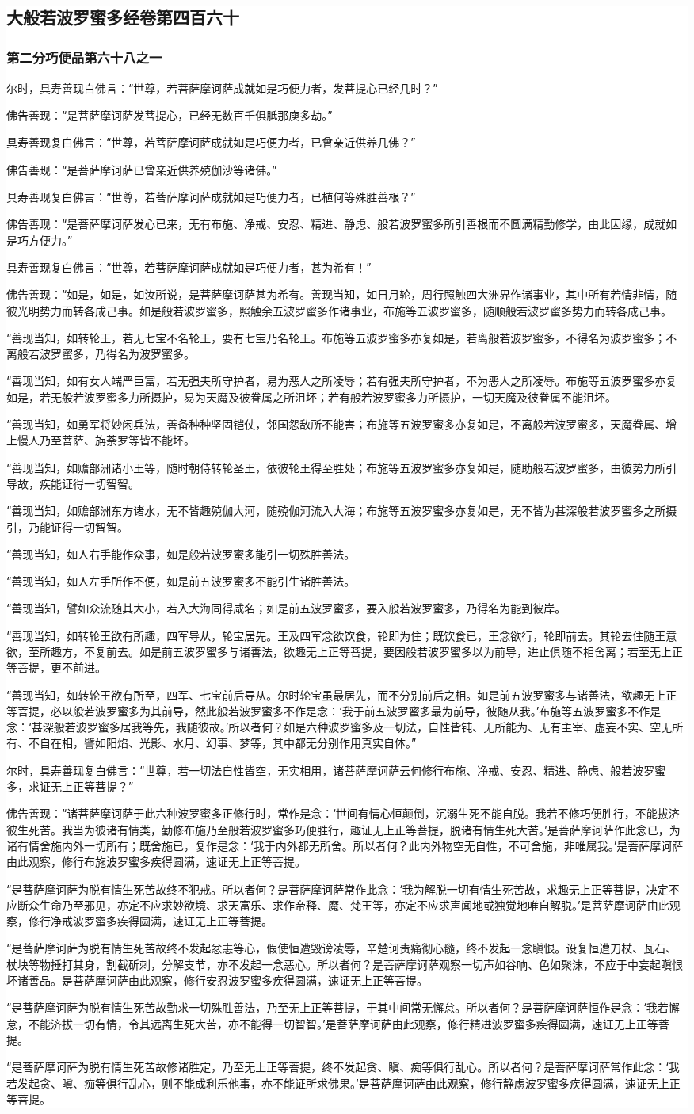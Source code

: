## 大般若波罗蜜多经卷第四百六十

### 第二分巧便品第六十八之一

尔时，具寿善现白佛言：“世尊，若菩萨摩诃萨成就如是巧便力者，发菩提心已经几时？”

佛告善现：“是菩萨摩诃萨发菩提心，已经无数百千俱胝那庾多劫。”

具寿善现复白佛言：“世尊，若菩萨摩诃萨成就如是巧便力者，已曾亲近供养几佛？”

佛告善现：“是菩萨摩诃萨已曾亲近供养殑伽沙等诸佛。”

具寿善现复白佛言：“世尊，若菩萨摩诃萨成就如是巧便力者，已植何等殊胜善根？”

佛告善现：“是菩萨摩诃萨发心已来，无有布施、净戒、安忍、精进、静虑、般若波罗蜜多所引善根而不圆满精勤修学，由此因缘，成就如是巧方便力。”

具寿善现复白佛言：“世尊，若菩萨摩诃萨成就如是巧便力者，甚为希有！”

佛告善现：“如是，如是，如汝所说，是菩萨摩诃萨甚为希有。善现当知，如日月轮，周行照触四大洲界作诸事业，其中所有若情非情，随彼光明势力而转各成己事。如是般若波罗蜜多，照触余五波罗蜜多作诸事业，布施等五波罗蜜多，随顺般若波罗蜜多势力而转各成己事。

“善现当知，如转轮王，若无七宝不名轮王，要有七宝乃名轮王。布施等五波罗蜜多亦复如是，若离般若波罗蜜多，不得名为波罗蜜多；不离般若波罗蜜多，乃得名为波罗蜜多。

“善现当知，如有女人端严巨富，若无强夫所守护者，易为恶人之所凌辱；若有强夫所守护者，不为恶人之所凌辱。布施等五波罗蜜多亦复如是，若无般若波罗蜜多力所摄护，易为天魔及彼眷属之所沮坏；若有般若波罗蜜多力所摄护，一切天魔及彼眷属不能沮坏。

“善现当知，如勇军将妙闲兵法，善备种种坚固铠仗，邻国怨敌所不能害；布施等五波罗蜜多亦复如是，不离般若波罗蜜多，天魔眷属、增上慢人乃至菩萨、旃荼罗等皆不能坏。

“善现当知，如赡部洲诸小王等，随时朝侍转轮圣王，依彼轮王得至胜处；布施等五波罗蜜多亦复如是，随助般若波罗蜜多，由彼势力所引导故，疾能证得一切智智。

“善现当知，如赡部洲东方诸水，无不皆趣殑伽大河，随殑伽河流入大海；布施等五波罗蜜多亦复如是，无不皆为甚深般若波罗蜜多之所摄引，乃能证得一切智智。

“善现当知，如人右手能作众事，如是般若波罗蜜多能引一切殊胜善法。

“善现当知，如人左手所作不便，如是前五波罗蜜多不能引生诸胜善法。

“善现当知，譬如众流随其大小，若入大海同得咸名；如是前五波罗蜜多，要入般若波罗蜜多，乃得名为能到彼岸。

“善现当知，如转轮王欲有所趣，四军导从，轮宝居先。王及四军念欲饮食，轮即为住；既饮食已，王念欲行，轮即前去。其轮去住随王意欲，至所趣方，不复前去。如是前五波罗蜜多与诸善法，欲趣无上正等菩提，要因般若波罗蜜多以为前导，进止俱随不相舍离；若至无上正等菩提，更不前进。

“善现当知，如转轮王欲有所至，四军、七宝前后导从。尔时轮宝虽最居先，而不分别前后之相。如是前五波罗蜜多与诸善法，欲趣无上正等菩提，必以般若波罗蜜多为其前导，然此般若波罗蜜多不作是念：‘我于前五波罗蜜多最为前导，彼随从我。’布施等五波罗蜜多不作是念：‘甚深般若波罗蜜多居我等先，我随彼故。’所以者何？如是六种波罗蜜多及一切法，自性皆钝、无所能为、无有主宰、虚妄不实、空无所有、不自在相，譬如阳焰、光影、水月、幻事、梦等，其中都无分别作用真实自体。”

尔时，具寿善现复白佛言：“世尊，若一切法自性皆空，无实相用，诸菩萨摩诃萨云何修行布施、净戒、安忍、精进、静虑、般若波罗蜜多，求证无上正等菩提？”

佛告善现：“诸菩萨摩诃萨于此六种波罗蜜多正修行时，常作是念：‘世间有情心恒颠倒，沉溺生死不能自脱。我若不修巧便胜行，不能拔济彼生死苦。我当为彼诸有情类，勤修布施乃至般若波罗蜜多巧便胜行，趣证无上正等菩提，脱诸有情生死大苦。’是菩萨摩诃萨作此念已，为诸有情舍施内外一切所有；既舍施已，复作是念：‘我于内外都无所舍。所以者何？此内外物空无自性，不可舍施，非唯属我。’是菩萨摩诃萨由此观察，修行布施波罗蜜多疾得圆满，速证无上正等菩提。

“是菩萨摩诃萨为脱有情生死苦故终不犯戒。所以者何？是菩萨摩诃萨常作此念：‘我为解脱一切有情生死苦故，求趣无上正等菩提，决定不应断众生命乃至邪见，亦定不应求妙欲境、求天富乐、求作帝释、魔、梵王等，亦定不应求声闻地或独觉地唯自解脱。’是菩萨摩诃萨由此观察，修行净戒波罗蜜多疾得圆满，速证无上正等菩提。

“是菩萨摩诃萨为脱有情生死苦故终不发起忿恚等心，假使恒遭毁谤凌辱，辛楚诃责痛彻心髓，终不发起一念瞋恨。设复恒遭刀杖、瓦石、杖块等物捶打其身，割截斫刺，分解支节，亦不发起一念恶心。所以者何？是菩萨摩诃萨观察一切声如谷响、色如聚沫，不应于中妄起瞋恨坏诸善品。是菩萨摩诃萨由此观察，修行安忍波罗蜜多疾得圆满，速证无上正等菩提。

“是菩萨摩诃萨为脱有情生死苦故勤求一切殊胜善法，乃至无上正等菩提，于其中间常无懈怠。所以者何？是菩萨摩诃萨恒作是念：‘我若懈怠，不能济拔一切有情，令其远离生死大苦，亦不能得一切智智。’是菩萨摩诃萨由此观察，修行精进波罗蜜多疾得圆满，速证无上正等菩提。

“是菩萨摩诃萨为脱有情生死苦故修诸胜定，乃至无上正等菩提，终不发起贪、瞋、痴等俱行乱心。所以者何？是菩萨摩诃萨常作此念：‘我若发起贪、瞋、痴等俱行乱心，则不能成利乐他事，亦不能证所求佛果。’是菩萨摩诃萨由此观察，修行静虑波罗蜜多疾得圆满，速证无上正等菩提。
